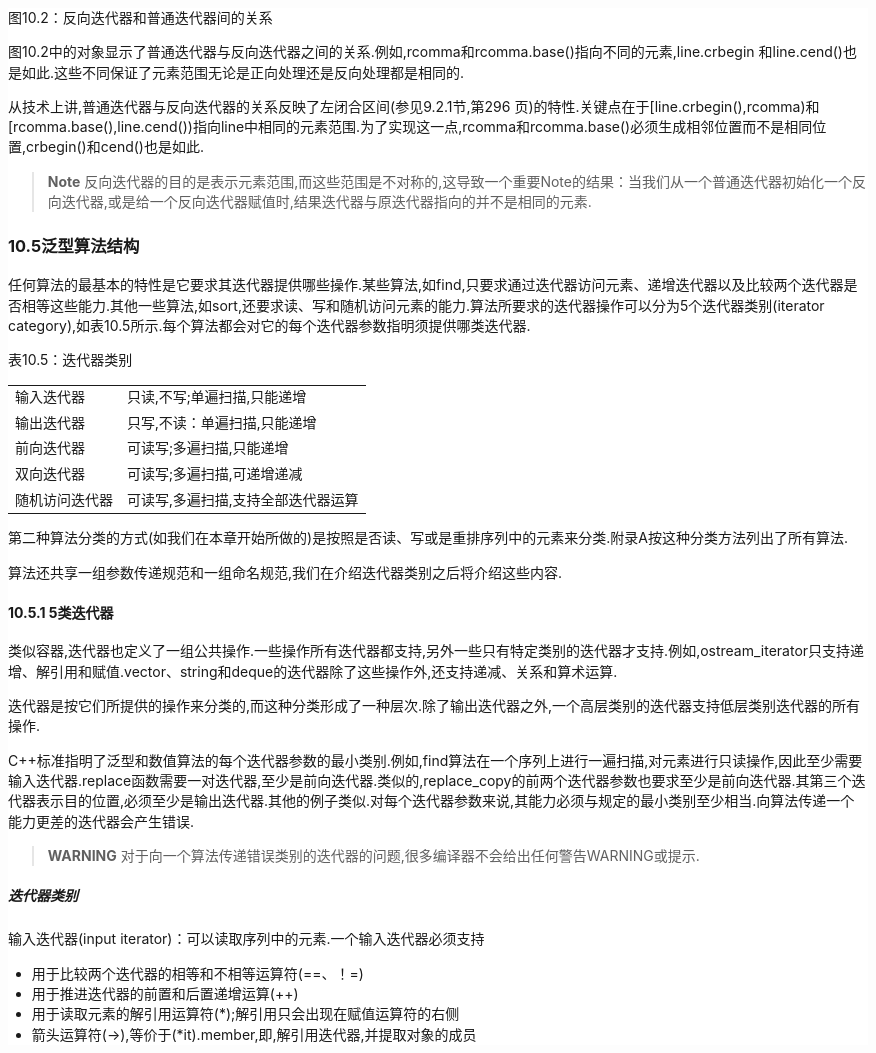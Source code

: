 图10.2：反向迭代器和普通迭代器间的关系

图10.2中的对象显示了普通迭代器与反向迭代器之间的关系.例如,rcomma和rcomma.base()指向不同的元素,line.crbegin 和line.cend()也是如此.这些不同保证了元素范围无论是正向处理还是反向处理都是相同的.

从技术上讲,普通迭代器与反向迭代器的关系反映了左闭合区间(参见9.2.1节,第296 页)的特性.关键点在于[line.crbegin(),rcomma)和[rcomma.base(),line.cend())指向line中相同的元素范围.为了实现这一点,rcomma和rcomma.base()必须生成相邻位置而不是相同位置,crbegin()和cend()也是如此.

> **Note**
> 反向迭代器的目的是表示元素范围,而这些范围是不对称的,这导致一个重要Note的结果：当我们从一个普通迭代器初始化一个反向迭代器,或是给一个反向迭代器赋值时,结果迭代器与原迭代器指向的并不是相同的元素.

### 10.5泛型算法结构

任何算法的最基本的特性是它要求其迭代器提供哪些操作.某些算法,如find,只要求通过迭代器访问元素、递增迭代器以及比较两个迭代器是否相等这些能力.其他一些算法,如sort,还要求读、写和随机访问元素的能力.算法所要求的迭代器操作可以分为5个迭代器类别(iterator category),如表10.5所示.每个算法都会对它的每个迭代器参数指明须提供哪类迭代器.

表10.5：迭代器类别

|                |                                    |
| -------------- | ---------------------------------- |
| 输入迭代器     | 只读,不写;单遍扫描,只能递增        |
| 输出迭代器     | 只写,不读：单遍扫描,只能递增       |
| 前向迭代器     | 可读写;多遍扫描,只能递增           |
| 双向迭代器     | 可读写;多遍扫描,可递增递减         |
| 随机访问迭代器 | 可读写,多遍扫描,支持全部迭代器运算 |

第二种算法分类的方式(如我们在本章开始所做的)是按照是否读、写或是重排序列中的元素来分类.附录A按这种分类方法列出了所有算法.

算法还共享一组参数传递规范和一组命名规范,我们在介绍迭代器类别之后将介绍这些内容.

#### 10.5.1 5类迭代器

类似容器,迭代器也定义了一组公共操作.一些操作所有迭代器都支持,另外一些只有特定类别的迭代器才支持.例如,ostream_iterator只支持递增、解引用和赋值.vector、string和deque的迭代器除了这些操作外,还支持递减、关系和算术运算.

迭代器是按它们所提供的操作来分类的,而这种分类形成了一种层次.除了输出迭代器之外,一个高层类别的迭代器支持低层类别迭代器的所有操作.

C++标准指明了泛型和数值算法的每个迭代器参数的最小类别.例如,find算法在一个序列上进行一遍扫描,对元素进行只读操作,因此至少需要输入迭代器.replace函数需要一对迭代器,至少是前向迭代器.类似的,replace_copy的前两个迭代器参数也要求至少是前向迭代器.其第三个迭代器表示目的位置,必须至少是输出迭代器.其他的例子类似.对每个迭代器参数来说,其能力必须与规定的最小类别至少相当.向算法传递一个能力更差的迭代器会产生错误.

> **WARNING**
> 对于向一个算法传递错误类别的迭代器的问题,很多编译器不会给出任何警告WARNING或提示.

##### 迭代器类别

输入迭代器(input iterator)：可以读取序列中的元素.一个输入迭代器必须支持

- 用于比较两个迭代器的相等和不相等运算符(==、！=)
- 用于推进迭代器的前置和后置递增运算(++)
- 用于读取元素的解引用运算符(*);解引用只会出现在赋值运算符的右侧
- 箭头运算符(->),等价于(*it).member,即,解引用迭代器,并提取对象的成员
